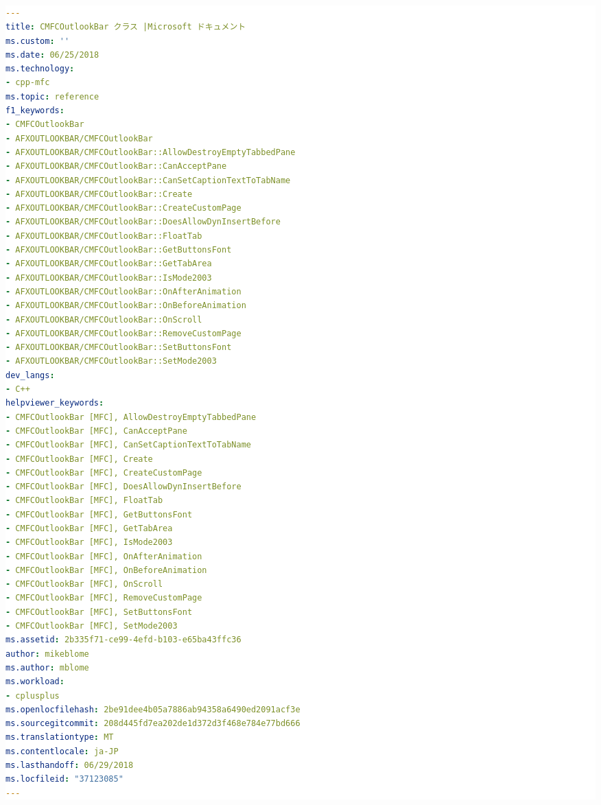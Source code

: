 ```yaml
---
title: CMFCOutlookBar クラス |Microsoft ドキュメント
ms.custom: ''
ms.date: 06/25/2018
ms.technology:
- cpp-mfc
ms.topic: reference
f1_keywords:
- CMFCOutlookBar
- AFXOUTLOOKBAR/CMFCOutlookBar
- AFXOUTLOOKBAR/CMFCOutlookBar::AllowDestroyEmptyTabbedPane
- AFXOUTLOOKBAR/CMFCOutlookBar::CanAcceptPane
- AFXOUTLOOKBAR/CMFCOutlookBar::CanSetCaptionTextToTabName
- AFXOUTLOOKBAR/CMFCOutlookBar::Create
- AFXOUTLOOKBAR/CMFCOutlookBar::CreateCustomPage
- AFXOUTLOOKBAR/CMFCOutlookBar::DoesAllowDynInsertBefore
- AFXOUTLOOKBAR/CMFCOutlookBar::FloatTab
- AFXOUTLOOKBAR/CMFCOutlookBar::GetButtonsFont
- AFXOUTLOOKBAR/CMFCOutlookBar::GetTabArea
- AFXOUTLOOKBAR/CMFCOutlookBar::IsMode2003
- AFXOUTLOOKBAR/CMFCOutlookBar::OnAfterAnimation
- AFXOUTLOOKBAR/CMFCOutlookBar::OnBeforeAnimation
- AFXOUTLOOKBAR/CMFCOutlookBar::OnScroll
- AFXOUTLOOKBAR/CMFCOutlookBar::RemoveCustomPage
- AFXOUTLOOKBAR/CMFCOutlookBar::SetButtonsFont
- AFXOUTLOOKBAR/CMFCOutlookBar::SetMode2003
dev_langs:
- C++
helpviewer_keywords:
- CMFCOutlookBar [MFC], AllowDestroyEmptyTabbedPane
- CMFCOutlookBar [MFC], CanAcceptPane
- CMFCOutlookBar [MFC], CanSetCaptionTextToTabName
- CMFCOutlookBar [MFC], Create
- CMFCOutlookBar [MFC], CreateCustomPage
- CMFCOutlookBar [MFC], DoesAllowDynInsertBefore
- CMFCOutlookBar [MFC], FloatTab
- CMFCOutlookBar [MFC], GetButtonsFont
- CMFCOutlookBar [MFC], GetTabArea
- CMFCOutlookBar [MFC], IsMode2003
- CMFCOutlookBar [MFC], OnAfterAnimation
- CMFCOutlookBar [MFC], OnBeforeAnimation
- CMFCOutlookBar [MFC], OnScroll
- CMFCOutlookBar [MFC], RemoveCustomPage
- CMFCOutlookBar [MFC], SetButtonsFont
- CMFCOutlookBar [MFC], SetMode2003
ms.assetid: 2b335f71-ce99-4efd-b103-e65ba43ffc36
author: mikeblome
ms.author: mblome
ms.workload:
- cplusplus
ms.openlocfilehash: 2be91dee4b05a7886ab94358a6490ed2091acf3e
ms.sourcegitcommit: 208d445fd7ea202de1d372d3f468e784e77bd666
ms.translationtype: MT
ms.contentlocale: ja-JP
ms.lasthandoff: 06/29/2018
ms.locfileid: "37123085"
---
```
